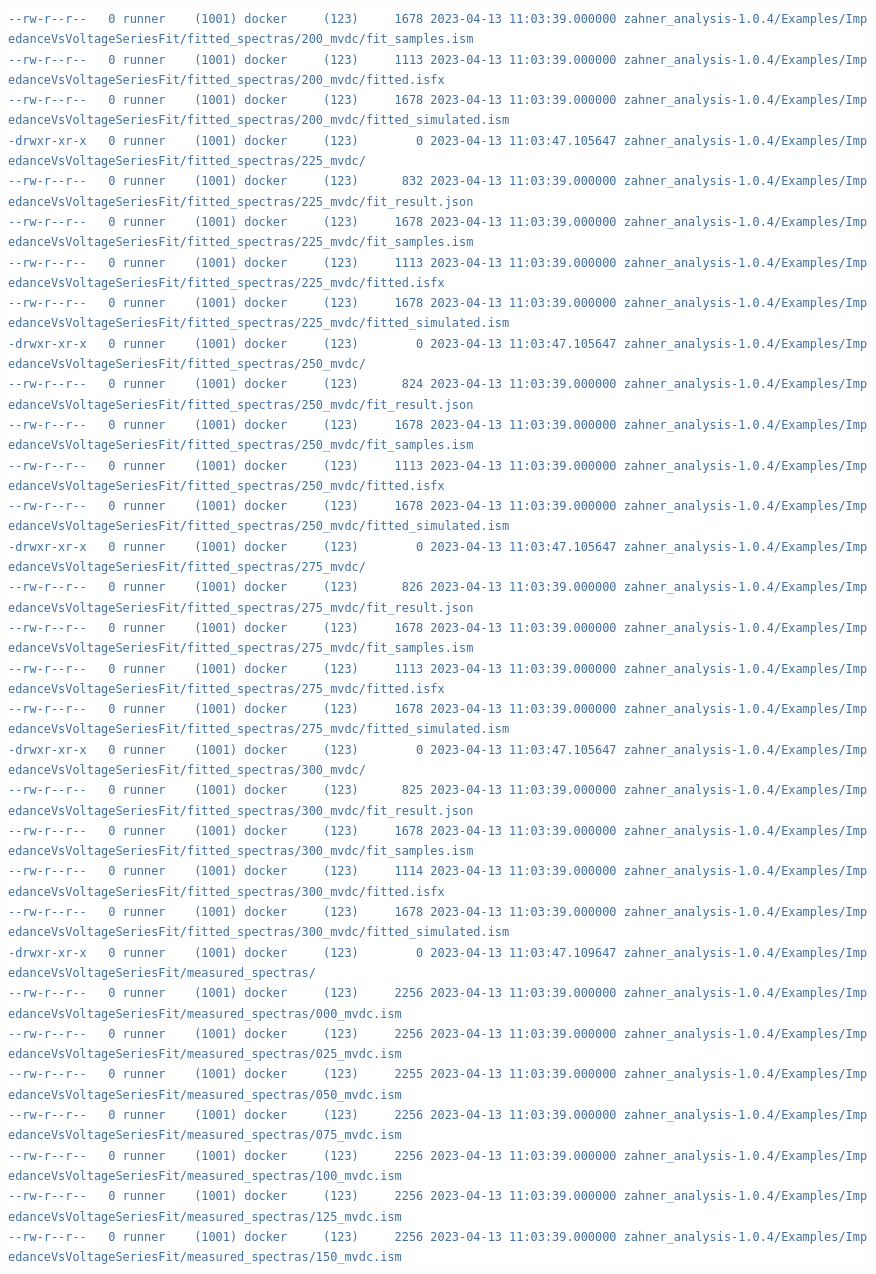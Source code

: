 ```diff
--rw-r--r--   0 runner    (1001) docker     (123)     1678 2023-04-13 11:03:39.000000 zahner_analysis-1.0.4/Examples/ImpedanceVsVoltageSeriesFit/fitted_spectras/200_mvdc/fit_samples.ism
--rw-r--r--   0 runner    (1001) docker     (123)     1113 2023-04-13 11:03:39.000000 zahner_analysis-1.0.4/Examples/ImpedanceVsVoltageSeriesFit/fitted_spectras/200_mvdc/fitted.isfx
--rw-r--r--   0 runner    (1001) docker     (123)     1678 2023-04-13 11:03:39.000000 zahner_analysis-1.0.4/Examples/ImpedanceVsVoltageSeriesFit/fitted_spectras/200_mvdc/fitted_simulated.ism
-drwxr-xr-x   0 runner    (1001) docker     (123)        0 2023-04-13 11:03:47.105647 zahner_analysis-1.0.4/Examples/ImpedanceVsVoltageSeriesFit/fitted_spectras/225_mvdc/
--rw-r--r--   0 runner    (1001) docker     (123)      832 2023-04-13 11:03:39.000000 zahner_analysis-1.0.4/Examples/ImpedanceVsVoltageSeriesFit/fitted_spectras/225_mvdc/fit_result.json
--rw-r--r--   0 runner    (1001) docker     (123)     1678 2023-04-13 11:03:39.000000 zahner_analysis-1.0.4/Examples/ImpedanceVsVoltageSeriesFit/fitted_spectras/225_mvdc/fit_samples.ism
--rw-r--r--   0 runner    (1001) docker     (123)     1113 2023-04-13 11:03:39.000000 zahner_analysis-1.0.4/Examples/ImpedanceVsVoltageSeriesFit/fitted_spectras/225_mvdc/fitted.isfx
--rw-r--r--   0 runner    (1001) docker     (123)     1678 2023-04-13 11:03:39.000000 zahner_analysis-1.0.4/Examples/ImpedanceVsVoltageSeriesFit/fitted_spectras/225_mvdc/fitted_simulated.ism
-drwxr-xr-x   0 runner    (1001) docker     (123)        0 2023-04-13 11:03:47.105647 zahner_analysis-1.0.4/Examples/ImpedanceVsVoltageSeriesFit/fitted_spectras/250_mvdc/
--rw-r--r--   0 runner    (1001) docker     (123)      824 2023-04-13 11:03:39.000000 zahner_analysis-1.0.4/Examples/ImpedanceVsVoltageSeriesFit/fitted_spectras/250_mvdc/fit_result.json
--rw-r--r--   0 runner    (1001) docker     (123)     1678 2023-04-13 11:03:39.000000 zahner_analysis-1.0.4/Examples/ImpedanceVsVoltageSeriesFit/fitted_spectras/250_mvdc/fit_samples.ism
--rw-r--r--   0 runner    (1001) docker     (123)     1113 2023-04-13 11:03:39.000000 zahner_analysis-1.0.4/Examples/ImpedanceVsVoltageSeriesFit/fitted_spectras/250_mvdc/fitted.isfx
--rw-r--r--   0 runner    (1001) docker     (123)     1678 2023-04-13 11:03:39.000000 zahner_analysis-1.0.4/Examples/ImpedanceVsVoltageSeriesFit/fitted_spectras/250_mvdc/fitted_simulated.ism
-drwxr-xr-x   0 runner    (1001) docker     (123)        0 2023-04-13 11:03:47.105647 zahner_analysis-1.0.4/Examples/ImpedanceVsVoltageSeriesFit/fitted_spectras/275_mvdc/
--rw-r--r--   0 runner    (1001) docker     (123)      826 2023-04-13 11:03:39.000000 zahner_analysis-1.0.4/Examples/ImpedanceVsVoltageSeriesFit/fitted_spectras/275_mvdc/fit_result.json
--rw-r--r--   0 runner    (1001) docker     (123)     1678 2023-04-13 11:03:39.000000 zahner_analysis-1.0.4/Examples/ImpedanceVsVoltageSeriesFit/fitted_spectras/275_mvdc/fit_samples.ism
--rw-r--r--   0 runner    (1001) docker     (123)     1113 2023-04-13 11:03:39.000000 zahner_analysis-1.0.4/Examples/ImpedanceVsVoltageSeriesFit/fitted_spectras/275_mvdc/fitted.isfx
--rw-r--r--   0 runner    (1001) docker     (123)     1678 2023-04-13 11:03:39.000000 zahner_analysis-1.0.4/Examples/ImpedanceVsVoltageSeriesFit/fitted_spectras/275_mvdc/fitted_simulated.ism
-drwxr-xr-x   0 runner    (1001) docker     (123)        0 2023-04-13 11:03:47.105647 zahner_analysis-1.0.4/Examples/ImpedanceVsVoltageSeriesFit/fitted_spectras/300_mvdc/
--rw-r--r--   0 runner    (1001) docker     (123)      825 2023-04-13 11:03:39.000000 zahner_analysis-1.0.4/Examples/ImpedanceVsVoltageSeriesFit/fitted_spectras/300_mvdc/fit_result.json
--rw-r--r--   0 runner    (1001) docker     (123)     1678 2023-04-13 11:03:39.000000 zahner_analysis-1.0.4/Examples/ImpedanceVsVoltageSeriesFit/fitted_spectras/300_mvdc/fit_samples.ism
--rw-r--r--   0 runner    (1001) docker     (123)     1114 2023-04-13 11:03:39.000000 zahner_analysis-1.0.4/Examples/ImpedanceVsVoltageSeriesFit/fitted_spectras/300_mvdc/fitted.isfx
--rw-r--r--   0 runner    (1001) docker     (123)     1678 2023-04-13 11:03:39.000000 zahner_analysis-1.0.4/Examples/ImpedanceVsVoltageSeriesFit/fitted_spectras/300_mvdc/fitted_simulated.ism
-drwxr-xr-x   0 runner    (1001) docker     (123)        0 2023-04-13 11:03:47.109647 zahner_analysis-1.0.4/Examples/ImpedanceVsVoltageSeriesFit/measured_spectras/
--rw-r--r--   0 runner    (1001) docker     (123)     2256 2023-04-13 11:03:39.000000 zahner_analysis-1.0.4/Examples/ImpedanceVsVoltageSeriesFit/measured_spectras/000_mvdc.ism
--rw-r--r--   0 runner    (1001) docker     (123)     2256 2023-04-13 11:03:39.000000 zahner_analysis-1.0.4/Examples/ImpedanceVsVoltageSeriesFit/measured_spectras/025_mvdc.ism
--rw-r--r--   0 runner    (1001) docker     (123)     2255 2023-04-13 11:03:39.000000 zahner_analysis-1.0.4/Examples/ImpedanceVsVoltageSeriesFit/measured_spectras/050_mvdc.ism
--rw-r--r--   0 runner    (1001) docker     (123)     2256 2023-04-13 11:03:39.000000 zahner_analysis-1.0.4/Examples/ImpedanceVsVoltageSeriesFit/measured_spectras/075_mvdc.ism
--rw-r--r--   0 runner    (1001) docker     (123)     2256 2023-04-13 11:03:39.000000 zahner_analysis-1.0.4/Examples/ImpedanceVsVoltageSeriesFit/measured_spectras/100_mvdc.ism
--rw-r--r--   0 runner    (1001) docker     (123)     2256 2023-04-13 11:03:39.000000 zahner_analysis-1.0.4/Examples/ImpedanceVsVoltageSeriesFit/measured_spectras/125_mvdc.ism
--rw-r--r--   0 runner    (1001) docker     (123)     2256 2023-04-13 11:03:39.000000 zahner_analysis-1.0.4/Examples/ImpedanceVsVoltageSeriesFit/measured_spectras/150_mvdc.ism
```